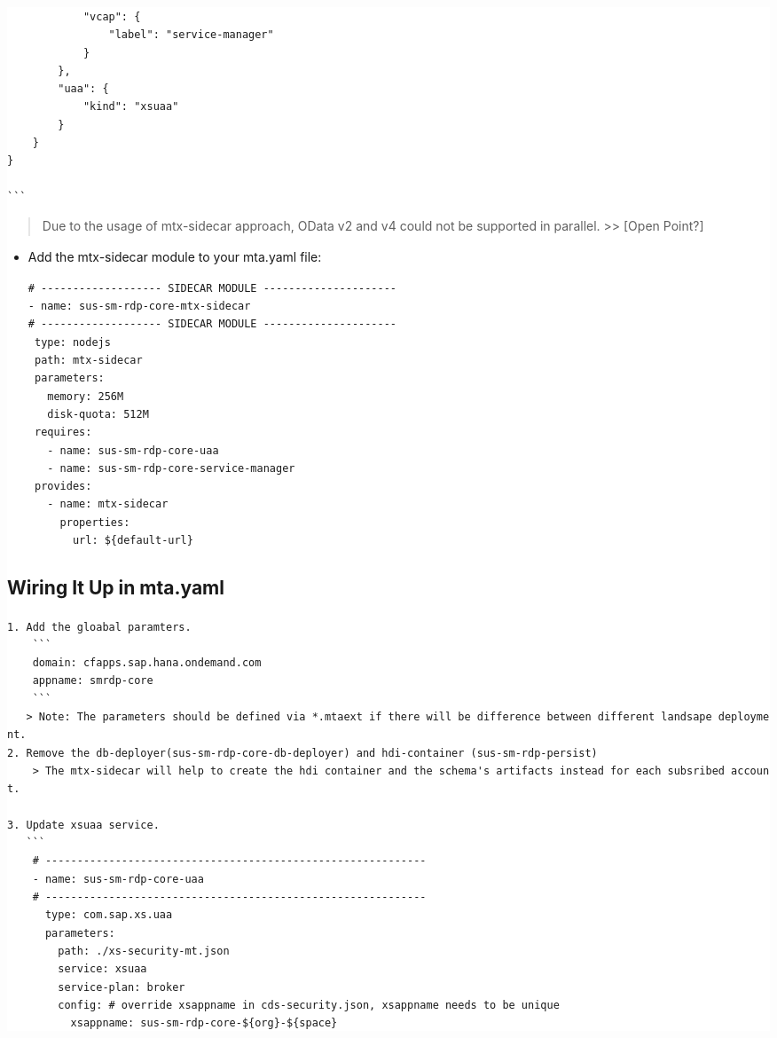                 "vcap": {
                    "label": "service-manager"
                }
            },
            "uaa": {
                "kind": "xsuaa"
            }
        }
    }

    ```
  > Due to the usage of mtx-sidecar approach, OData v2 and v4 could not be supported in parallel.
    >> [Open Point?]

- Add the mtx-sidecar module to your mta.yaml file:
  ```
  # ------------------- SIDECAR MODULE ---------------------
  - name: sus-sm-rdp-core-mtx-sidecar
  # ------------------- SIDECAR MODULE ---------------------
   type: nodejs
   path: mtx-sidecar
   parameters:
     memory: 256M
     disk-quota: 512M
   requires:
     - name: sus-sm-rdp-core-uaa
     - name: sus-sm-rdp-core-service-manager
   provides:
     - name: mtx-sidecar
       properties:
         url: ${default-url}

  ```
> 

## Wiring It Up in mta.yaml
 
    1. Add the gloabal paramters.
        ```
        domain: cfapps.sap.hana.ondemand.com
        appname: smrdp-core
        ```
       > Note: The parameters should be defined via *.mtaext if there will be difference between different landsape deployment. 
    2. Remove the db-deployer(sus-sm-rdp-core-db-deployer) and hdi-container (sus-sm-rdp-persist)
        > The mtx-sidecar will help to create the hdi container and the schema's artifacts instead for each subsribed account.
      
    3. Update xsuaa service.
       ```
        # ------------------------------------------------------------
        - name: sus-sm-rdp-core-uaa
        # ------------------------------------------------------------
          type: com.sap.xs.uaa
          parameters:
            path: ./xs-security-mt.json
            service: xsuaa
            service-plan: broker
            config: # override xsappname in cds-security.json, xsappname needs to be unique
              xsappname: sus-sm-rdp-core-${org}-${space}